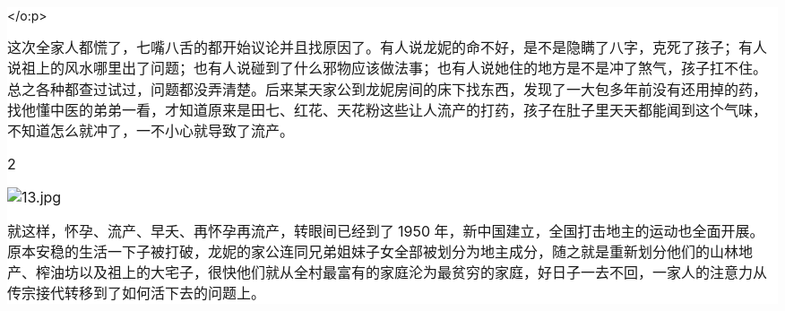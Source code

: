   </o:p>
 </p>
 <p class="MsoNormal">
  <font size="3">
   <span lang="ZH-CN" style="font-family:宋体;mso-ascii-font-family:
Calibri;mso-ascii-theme-font:minor-latin;mso-fareast-font-family:宋体;mso-fareast-theme-font:
minor-fareast">
    这次全家人都慌了，七嘴八舌的都开始议论并且找原因了。有人说龙妮的命不好，是不是隐瞒了八字，克死了孩子；有人说祖上的风水哪里出了问题；也有人说碰到了什么邪物应该做法事；也有人说她住的地方是不是冲了煞气，孩子扛不住。总之各种都查过试过，问题都没弄清楚。后来某天家公到龙妮房间的床下找东西，发现了一大包多年前没有还用掉的药，找他懂中医的弟弟一看，才知道原来是田七、红花、天花粉这些让人流产的打药，孩子在肚子里天天都能闻到这个气味，不知道怎么就冲了，一不小心就导致了流产。
   </span>
   <o:p>
   </o:p>
  </font>
 </p>
 <p class="MsoNormal">
  <o:p>
   <font size="3">
   </font>
  </o:p>
 </p>
 <p class="MsoNormal">
  <font size="3">
   2
   <o:p>
   </o:p>
  </font>
 </p>
 <p class="MsoNormal">
  <o:p>
   <font size="3">
   </font>
  </o:p>
 </p>
 <p class="MsoNormal">
  <font size="3">
   <img alt="13.jpg" border="0" height="328" src="http://mjlsh.usc.cuhk.edu.hk/medias/contents/4259/13.jpg" width="500"/>
   <o:p>
   </o:p>
  </font>
 </p>
 <p class="MsoNormal">
  <o:p>
   <font size="3">
   </font>
  </o:p>
 </p>
 <p class="MsoNormal">
  <font size="3">
   <span lang="ZH-CN" style="font-family:宋体;mso-ascii-font-family:
Calibri;mso-ascii-theme-font:minor-latin;mso-fareast-font-family:宋体;mso-fareast-theme-font:
minor-fareast">
    就这样，怀孕、流产、早夭、再怀孕再流产，转眼间已经到了
   </span>
   1950
   <span lang="ZH-CN" style="font-family:宋体;mso-ascii-font-family:Calibri;mso-ascii-theme-font:minor-latin;
mso-fareast-font-family:宋体;mso-fareast-theme-font:minor-fareast">
    年，新中国建立，全国打击地主的运动也全面开展。原本安稳的生活一下子被打破，龙妮的家公连同兄弟姐妹子女全部被划分为地主成分，随之就是重新划分他们的山林地产、榨油坊以及祖上的大宅子，很快他们就从全村最富有的家庭沦为最贫穷的家庭，好日子一去不回，一家人的注意力从传宗接代转移到了如何活下去的问题上。
   </span>
   <o:p>
   </o:p>